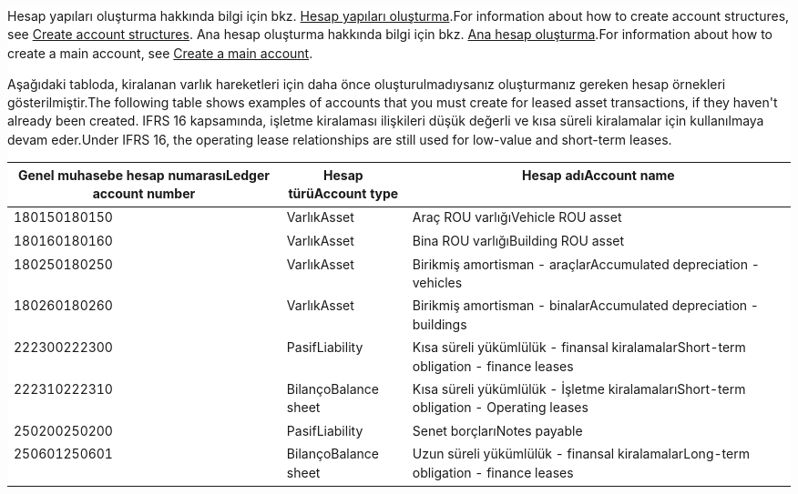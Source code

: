 <span data-ttu-id="bbd3c-110">Hesap yapıları oluşturma hakkında bilgi için bkz. [Hesap yapıları oluşturma](../general-ledger/tasks/create-account-structures.md).</span><span class="sxs-lookup"><span data-stu-id="bbd3c-110">For information about how to create account structures, see [Create account structures](../general-ledger/tasks/create-account-structures.md).</span></span> <span data-ttu-id="bbd3c-111">Ana hesap oluşturma hakkında bilgi için bkz. [Ana hesap oluşturma](../general-ledger/tasks/create-main-account.md).</span><span class="sxs-lookup"><span data-stu-id="bbd3c-111">For information about how to create a main account, see [Create a main account](../general-ledger/tasks/create-main-account.md).</span></span>

<span data-ttu-id="bbd3c-112">Aşağıdaki tabloda, kiralanan varlık hareketleri için daha önce oluşturulmadıysanız oluşturmanız gereken hesap örnekleri gösterilmiştir.</span><span class="sxs-lookup"><span data-stu-id="bbd3c-112">The following table shows examples of accounts that you must create for leased asset transactions, if they haven't already been created.</span></span> <span data-ttu-id="bbd3c-113">IFRS 16 kapsamında, işletme kiralaması ilişkileri düşük değerli ve kısa süreli kiralamalar için kullanılmaya devam eder.</span><span class="sxs-lookup"><span data-stu-id="bbd3c-113">Under IFRS 16, the operating lease relationships are still used for low-value and short-term leases.</span></span>

| <span data-ttu-id="bbd3c-114">Genel muhasebe hesap numarası</span><span class="sxs-lookup"><span data-stu-id="bbd3c-114">Ledger account number</span></span> | <span data-ttu-id="bbd3c-115">Hesap türü</span><span class="sxs-lookup"><span data-stu-id="bbd3c-115">Account type</span></span>  | <span data-ttu-id="bbd3c-116">Hesap adı</span><span class="sxs-lookup"><span data-stu-id="bbd3c-116">Account name</span></span>                                          |
|-----------------------|---------------|-------------------------------------------------------|
| <span data-ttu-id="bbd3c-117">180150</span><span class="sxs-lookup"><span data-stu-id="bbd3c-117">180150</span></span>                | <span data-ttu-id="bbd3c-118">Varlık</span><span class="sxs-lookup"><span data-stu-id="bbd3c-118">Asset</span></span>         | <span data-ttu-id="bbd3c-119">Araç ROU varlığı</span><span class="sxs-lookup"><span data-stu-id="bbd3c-119">Vehicle ROU asset</span></span>                                     |
| <span data-ttu-id="bbd3c-120">180160</span><span class="sxs-lookup"><span data-stu-id="bbd3c-120">180160</span></span>                | <span data-ttu-id="bbd3c-121">Varlık</span><span class="sxs-lookup"><span data-stu-id="bbd3c-121">Asset</span></span>         | <span data-ttu-id="bbd3c-122">Bina ROU varlığı</span><span class="sxs-lookup"><span data-stu-id="bbd3c-122">Building ROU asset</span></span>                                    |
| <span data-ttu-id="bbd3c-123">180250</span><span class="sxs-lookup"><span data-stu-id="bbd3c-123">180250</span></span>                | <span data-ttu-id="bbd3c-124">Varlık</span><span class="sxs-lookup"><span data-stu-id="bbd3c-124">Asset</span></span>         | <span data-ttu-id="bbd3c-125">Birikmiş amortisman - araçlar</span><span class="sxs-lookup"><span data-stu-id="bbd3c-125">Accumulated depreciation - vehicles</span></span>                   |
| <span data-ttu-id="bbd3c-126">180260</span><span class="sxs-lookup"><span data-stu-id="bbd3c-126">180260</span></span>                | <span data-ttu-id="bbd3c-127">Varlık</span><span class="sxs-lookup"><span data-stu-id="bbd3c-127">Asset</span></span>         | <span data-ttu-id="bbd3c-128">Birikmiş amortisman - binalar</span><span class="sxs-lookup"><span data-stu-id="bbd3c-128">Accumulated depreciation - buildings</span></span>                  |
| <span data-ttu-id="bbd3c-129">222300</span><span class="sxs-lookup"><span data-stu-id="bbd3c-129">222300</span></span>                | <span data-ttu-id="bbd3c-130">Pasif</span><span class="sxs-lookup"><span data-stu-id="bbd3c-130">Liability</span></span>     | <span data-ttu-id="bbd3c-131">Kısa süreli yükümlülük - finansal kiralamalar</span><span class="sxs-lookup"><span data-stu-id="bbd3c-131">Short-term obligation - finance leases</span></span>                |
| <span data-ttu-id="bbd3c-132">222310</span><span class="sxs-lookup"><span data-stu-id="bbd3c-132">222310</span></span>                | <span data-ttu-id="bbd3c-133">Bilanço</span><span class="sxs-lookup"><span data-stu-id="bbd3c-133">Balance sheet</span></span> | <span data-ttu-id="bbd3c-134">Kısa süreli yükümlülük - İşletme kiralamaları</span><span class="sxs-lookup"><span data-stu-id="bbd3c-134">Short-term obligation - Operating leases</span></span>              |
| <span data-ttu-id="bbd3c-135">250200</span><span class="sxs-lookup"><span data-stu-id="bbd3c-135">250200</span></span>                | <span data-ttu-id="bbd3c-136">Pasif</span><span class="sxs-lookup"><span data-stu-id="bbd3c-136">Liability</span></span>     | <span data-ttu-id="bbd3c-137">Senet borçları</span><span class="sxs-lookup"><span data-stu-id="bbd3c-137">Notes payable</span></span>                                         |
| <span data-ttu-id="bbd3c-138">250601</span><span class="sxs-lookup"><span data-stu-id="bbd3c-138">250601</span></span>                | <span data-ttu-id="bbd3c-139">Bilanço</span><span class="sxs-lookup"><span data-stu-id="bbd3c-139">Balance sheet</span></span> | <span data-ttu-id="bbd3c-140">Uzun süreli yükümlülük - finansal kiralamalar</span><span class="sxs-lookup"><span data-stu-id="bbd3c-140">Long-term obligation - finance leases</span></span>                 |